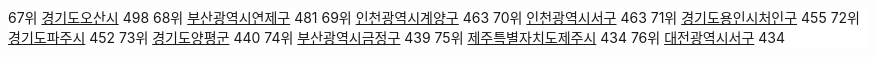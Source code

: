   <tr>
    <td>67위</td>
    <td><a href="/apt/경기도오산시{dong}">경기도오산시</a></td>
    <td>498</td>
  </tr>

  <tr>
    <td>68위</td>
    <td><a href="/apt/부산광역시연제구{dong}">부산광역시연제구</a></td>
    <td>481</td>
  </tr>

  <tr>
    <td>69위</td>
    <td><a href="/apt/인천광역시계양구{dong}">인천광역시계양구</a></td>
    <td>463</td>
  </tr>

  <tr>
    <td>70위</td>
    <td><a href="/apt/인천광역시서구{dong}">인천광역시서구</a></td>
    <td>463</td>
  </tr>

  <tr>
    <td>71위</td>
    <td><a href="/apt/경기도용인시처인구{dong}">경기도용인시처인구</a></td>
    <td>455</td>
  </tr>

  <tr>
    <td>72위</td>
    <td><a href="/apt/경기도파주시{dong}">경기도파주시</a></td>
    <td>452</td>
  </tr>

  <tr>
    <td>73위</td>
    <td><a href="/apt/경기도양평군{dong}">경기도양평군</a></td>
    <td>440</td>
  </tr>

  <tr>
    <td>74위</td>
    <td><a href="/apt/부산광역시금정구{dong}">부산광역시금정구</a></td>
    <td>439</td>
  </tr>

  <tr>
    <td>75위</td>
    <td><a href="/apt/제주특별자치도제주시{dong}">제주특별자치도제주시</a></td>
    <td>434</td>
  </tr>

  <tr>
    <td>76위</td>
    <td><a href="/apt/대전광역시서구{dong}">대전광역시서구</a></td>
    <td>434</td>
  </tr>
